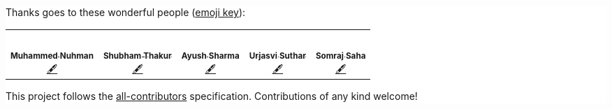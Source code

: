 Thanks goes to these wonderful people ([emoji key](https://allcontributors.org/docs/en/emoji-key)):




<table>
  <tr>
    <td align="center"><a href="https://nuhman.github.io"><img src="https://avatars3.githubusercontent.com/u/15177381?v=4?s=100" width="100px;" alt=""/><br /><sub><b>Muhammed Nuhman</b></sub></a><br /><a href="#content-nuhman" title="Content">🖋</a></td>
    <td align="center"><a href="https://github.com/sbmthakur"><img src="https://avatars2.githubusercontent.com/u/7949156?v=4?s=100" width="100px;" alt=""/><br /><sub><b>Shubham Thakur</b></sub></a><br /><a href="#content-sbmthakur" title="Content">🖋</a></td>
    <td align="center"><a href="https://github.com/SharmaAayush"><img src="https://avatars.githubusercontent.com/u/29497880?v=4?s=100" width="100px;" alt=""/><br /><sub><b>Ayush Sharma</b></sub></a><br /><a href="#content-SharmaAayush" title="Content">🖋</a></td>
    <td align="center"><a href="https://github.com/BlackGoku36"><img src="https://avatars.githubusercontent.com/u/36535717?v=4?s=100" width="100px;" alt=""/><br /><sub><b>Urjasvi Suthar</b></sub></a><br /><a href="#content-BlackGoku36" title="Content">🖋</a></td>
    <td align="center"><a href="https://jarmos.netlify.app/"><img src="https://avatars.githubusercontent.com/u/31373860?v=4?s=100" width="100px;" alt=""/><br /><sub><b>Somraj Saha</b></sub></a><br /><a href="#content-Jarmos-san" title="Content">🖋</a></td>
  </tr>
</table>






This project follows the [all-contributors](https://github.com/all-contributors/all-contributors) specification. Contributions of any kind welcome!

